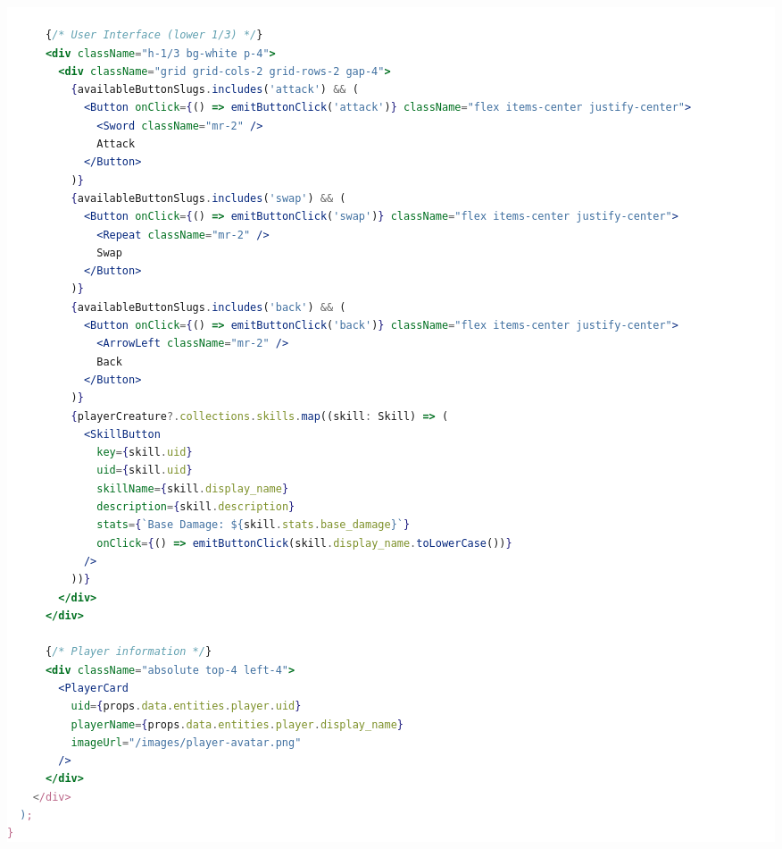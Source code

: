 ```jsx main_game/templates/MainGameScene.tsx

      {/* User Interface (lower 1/3) */}
      <div className="h-1/3 bg-white p-4">
        <div className="grid grid-cols-2 grid-rows-2 gap-4">
          {availableButtonSlugs.includes('attack') && (
            <Button onClick={() => emitButtonClick('attack')} className="flex items-center justify-center">
              <Sword className="mr-2" />
              Attack
            </Button>
          )}
          {availableButtonSlugs.includes('swap') && (
            <Button onClick={() => emitButtonClick('swap')} className="flex items-center justify-center">
              <Repeat className="mr-2" />
              Swap
            </Button>
          )}
          {availableButtonSlugs.includes('back') && (
            <Button onClick={() => emitButtonClick('back')} className="flex items-center justify-center">
              <ArrowLeft className="mr-2" />
              Back
            </Button>
          )}
          {playerCreature?.collections.skills.map((skill: Skill) => (
            <SkillButton
              key={skill.uid}
              uid={skill.uid}
              skillName={skill.display_name}
              description={skill.description}
              stats={`Base Damage: ${skill.stats.base_damage}`}
              onClick={() => emitButtonClick(skill.display_name.toLowerCase())}
            />
          ))}
        </div>
      </div>

      {/* Player information */}
      <div className="absolute top-4 left-4">
        <PlayerCard
          uid={props.data.entities.player.uid}
          playerName={props.data.entities.player.display_name}
          imageUrl="/images/player-avatar.png"
        />
      </div>
    </div>
  );
}
```
